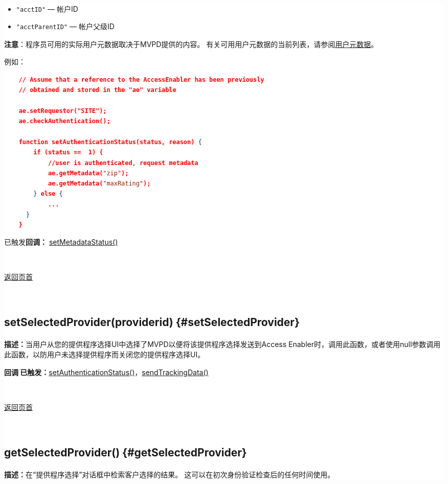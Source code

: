    - `"acctID"` — 帐户ID

   - `"acctParentID"` — 帐户父级ID

  **注意**：程序员可用的实际用户元数据取决于MVPD提供的内容。  有关可用用户元数据的当前列表，请参阅[用户元数据](#UserMetadata)。


例如：

```JSON
    // Assume that a reference to the AccessEnabler has been previously 
    // obtained and stored in the "ae" variable
     
    ae.setRequestor("SITE");
    ae.checkAuthentication();
     
    function setAuthenticationStatus(status, reason) {
        if (status ==  1) {
            //user is authenticated, request metadata
            ae.getMetadata("zip");
            ae.getMetadata("maxRating");
        } else {
            ...
      }
    }
```


已触发&#x200B;**回调：** [setMetadataStatus()](#setmetadatastatuskey-encrypted-data-setmetadatastatuskeyencrypteddata)

</br>

[返回页首](#top)

</br>


## setSelectedProvider(providerid) {#setSelectedProvider}

**描述：**&#x200B;当用户从您的提供程序选择UI中选择了MVPD以便将该提供程序选择发送到Access Enabler时，调用此函数，或者使用null参数调用此函数，以防用户未选择提供程序而关闭您的提供程序选择UI。

**回调
已触发：**[&#x200B; setAuthenticationStatus()](#setauthenticationstatusisauthenticated-errorcode)，[sendTrackingData()](#sendtrackingdatatrackingeventtype-trackingdata-sendtrackingdatatrackingeventtypetrackingdata)

</br>

[返回页首](#top)

</br>

## getSelectedProvider() {#getSelectedProvider}

**描述：**&#x200B;在“提供程序选择”对话框中检索客户选择的结果。 这可以在初次身份验证检查后的任何时间使用。
